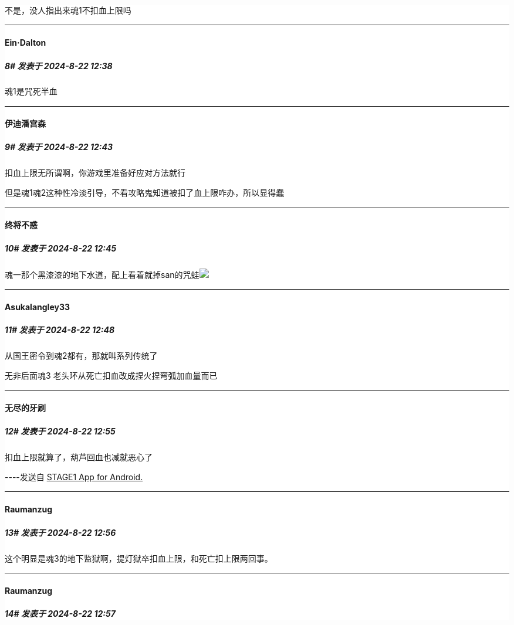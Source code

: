 不是，没人指出来魂1不扣血上限吗

*****

####  Ein·Dalton  
##### 8#       发表于 2024-8-22 12:38

魂1是咒死半血

*****

####  伊迪潘宫森  
##### 9#       发表于 2024-8-22 12:43

扣血上限无所谓啊，你游戏里准备好应对方法就行

但是魂1魂2这种性冷淡引导，不看攻略鬼知道被扣了血上限咋办，所以显得蠢

*****

####  终将不惑  
##### 10#       发表于 2024-8-22 12:45

魂一那个黑漆漆的地下水道，配上看着就掉san的咒蛙<img src="https://static.saraba1st.com/image/smiley/face2017/001.png" referrerpolicy="no-referrer">

*****

####  Asukalangley33  
##### 11#       发表于 2024-8-22 12:48

从国王密令到魂2都有，那就叫系列传统了

无非后面魂3 老头环从死亡扣血改成捏火捏弯弧加血量而已

*****

####  无尽的牙刷  
##### 12#       发表于 2024-8-22 12:55

扣血上限就算了，葫芦回血也减就恶心了

----发送自 [STAGE1 App for Android.](http://stage1.5j4m.com/?1.37)

*****

####  Raumanzug  
##### 13#       发表于 2024-8-22 12:56

这个明显是魂3的地下监狱啊，提灯狱卒扣血上限，和死亡扣上限两回事。

*****

####  Raumanzug  
##### 14#       发表于 2024-8-22 12:57
